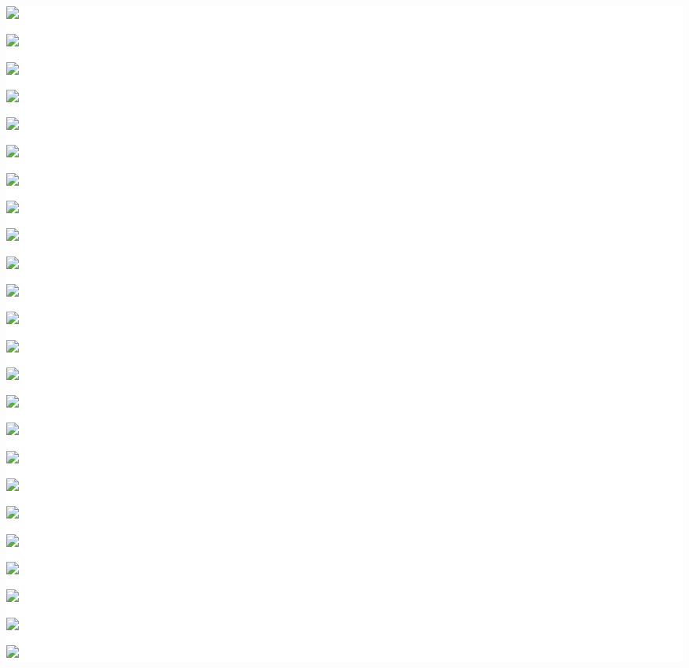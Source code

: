 ![](bottom_left_corner.png)

![](bottom_right_corner.png)

![](bottom_side.png)

![](bottom_tee.png)

![](box_spiral.png)

![](center_ptr.png)

![](circle.png)

![](clock.png)

![](coffee_mug.png)

![](cross.png)

![](cross_reverse.png)

![](crosshair.png)

![](diamond_cross.png)

![](dot.png)

![](dotbox.png)

![](double_arrow.png)

![](draft_large.png)

![](draft_small.png)

![](draped_box.png)

![](exchange.png)

![](fleur.png)

![](gobbler.png)

![](gumby.png)

![](hand1.png)
